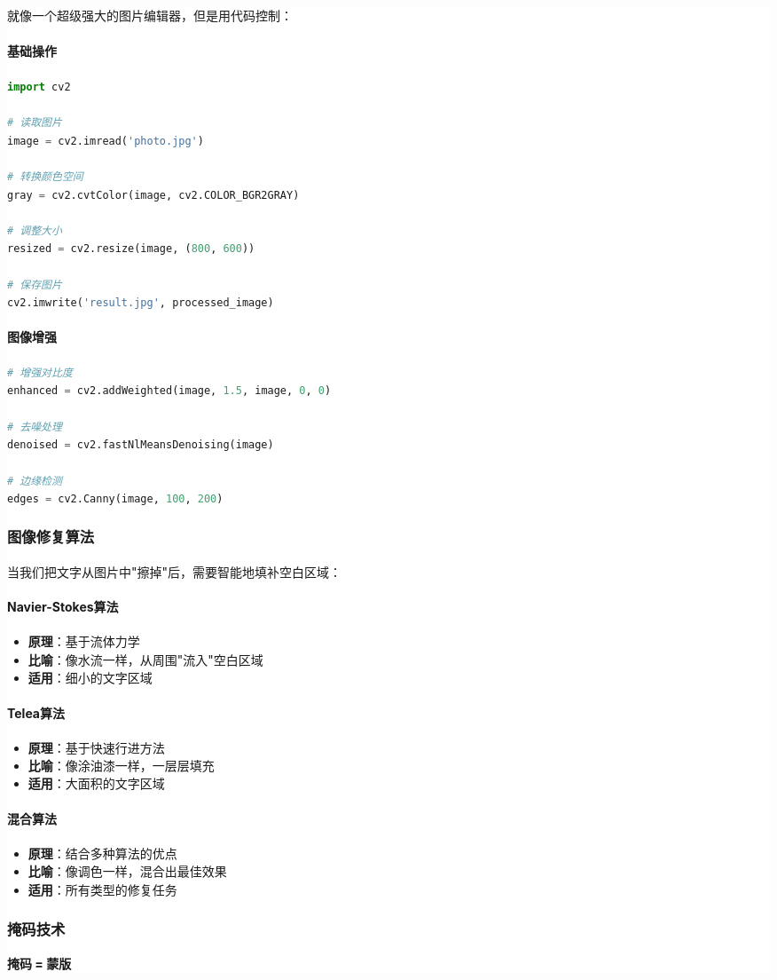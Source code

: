 就像一个超级强大的图片编辑器，但是用代码控制：

#### 基础操作
```python
import cv2

# 读取图片
image = cv2.imread('photo.jpg')

# 转换颜色空间
gray = cv2.cvtColor(image, cv2.COLOR_BGR2GRAY)

# 调整大小
resized = cv2.resize(image, (800, 600))

# 保存图片
cv2.imwrite('result.jpg', processed_image)
```

#### 图像增强
```python
# 增强对比度
enhanced = cv2.addWeighted(image, 1.5, image, 0, 0)

# 去噪处理
denoised = cv2.fastNlMeansDenoising(image)

# 边缘检测
edges = cv2.Canny(image, 100, 200)
```

### 图像修复算法

当我们把文字从图片中"擦掉"后，需要智能地填补空白区域：

#### Navier-Stokes算法
- **原理**：基于流体力学
- **比喻**：像水流一样，从周围"流入"空白区域
- **适用**：细小的文字区域

#### Telea算法
- **原理**：基于快速行进方法
- **比喻**：像涂油漆一样，一层层填充
- **适用**：大面积的文字区域

#### 混合算法
- **原理**：结合多种算法的优点
- **比喻**：像调色一样，混合出最佳效果
- **适用**：所有类型的修复任务

### 掩码技术

**掩码 = 蒙版**

